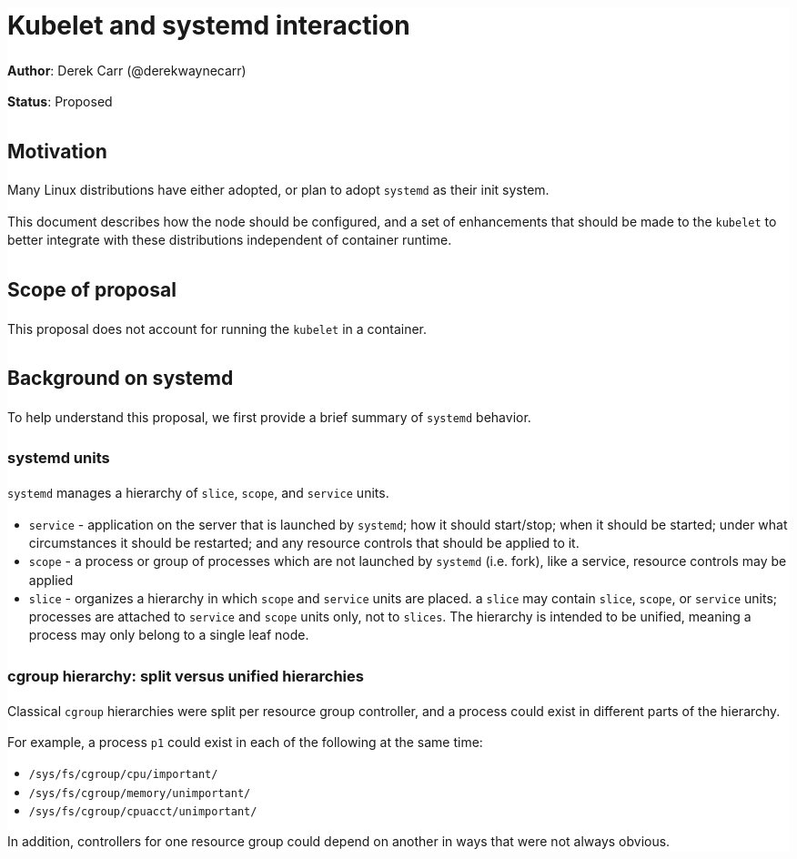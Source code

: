 




# Kubelet and systemd interaction

**Author**: Derek Carr (@derekwaynecarr)

**Status**: Proposed

## Motivation

Many Linux distributions have either adopted, or plan to adopt `systemd` as their init system.

This document describes how the node should be configured, and a set of enhancements that should
be made to the `kubelet` to better integrate with these distributions independent of container
runtime.

## Scope of proposal

This proposal does not account for running the `kubelet` in a container.

## Background on systemd

To help understand this proposal, we first provide a brief summary of `systemd` behavior.

### systemd units

`systemd` manages a hierarchy of `slice`, `scope`, and `service` units.

* `service` - application on the server that is launched by `systemd`; how it should start/stop;
when it should be started; under what circumstances it should be restarted; and any resource
controls that should be applied to it.
* `scope` - a process or group of processes which are not launched by `systemd` (i.e. fork), like
a service, resource controls may be applied
* `slice` - organizes a hierarchy in which `scope` and `service` units are placed.  a `slice` may
contain `slice`, `scope`, or `service` units; processes are attached to `service` and `scope`
units only, not to `slices`. The hierarchy is intended to be unified, meaning a process may
only belong to a single leaf node.

### cgroup hierarchy: split versus unified hierarchies

Classical `cgroup` hierarchies were split per resource group controller, and a process could
exist in different parts of the hierarchy.

For example, a process `p1` could exist in each of the following at the same time:

* `/sys/fs/cgroup/cpu/important/`
* `/sys/fs/cgroup/memory/unimportant/`
* `/sys/fs/cgroup/cpuacct/unimportant/`

In addition, controllers for one resource group could depend on another in ways that were not
always obvious.
